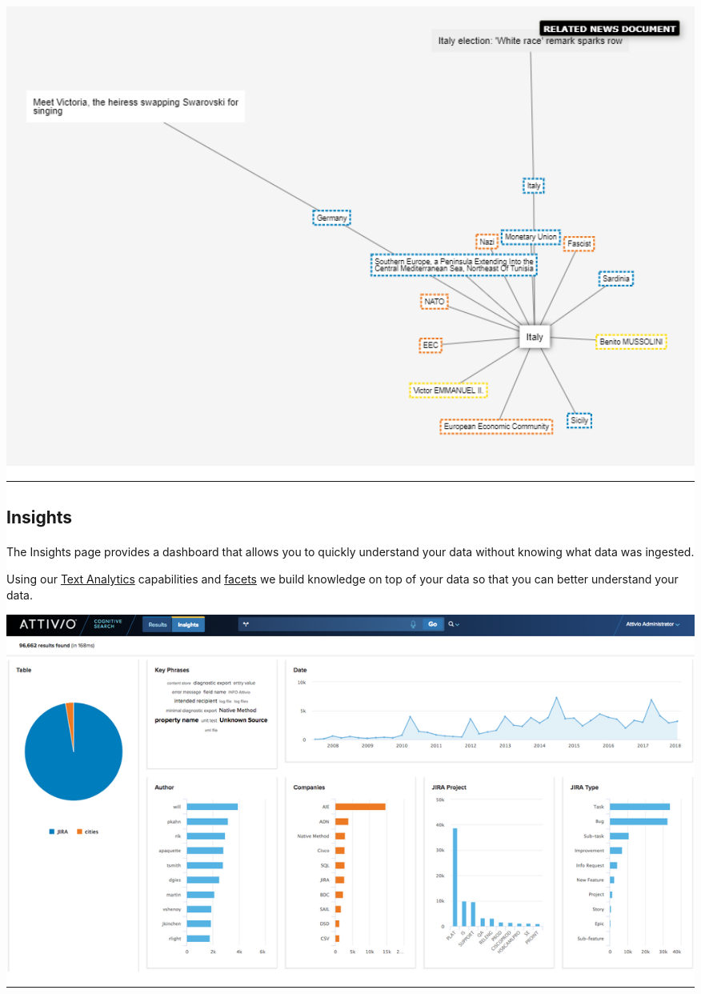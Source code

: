 <img src="images/graph.PNG?raw=true" alt="Knowledge Graph" width="100%" />

---

## Insights
The Insights page provides a dashboard that allows you to quickly understand your data without knowing what data was ingested.

Using our [Text Analytics](https://answers.attivio.com/display/extranet55/Attivio+Text+Analytics) capabilities and [facets](https://answers.attivio.com/display/extranet55/Facets) we build knowledge on top of your data so that you can better understand your data.

<img src="images/insights.png?raw=true" alt="Insights" width="100%" />

---